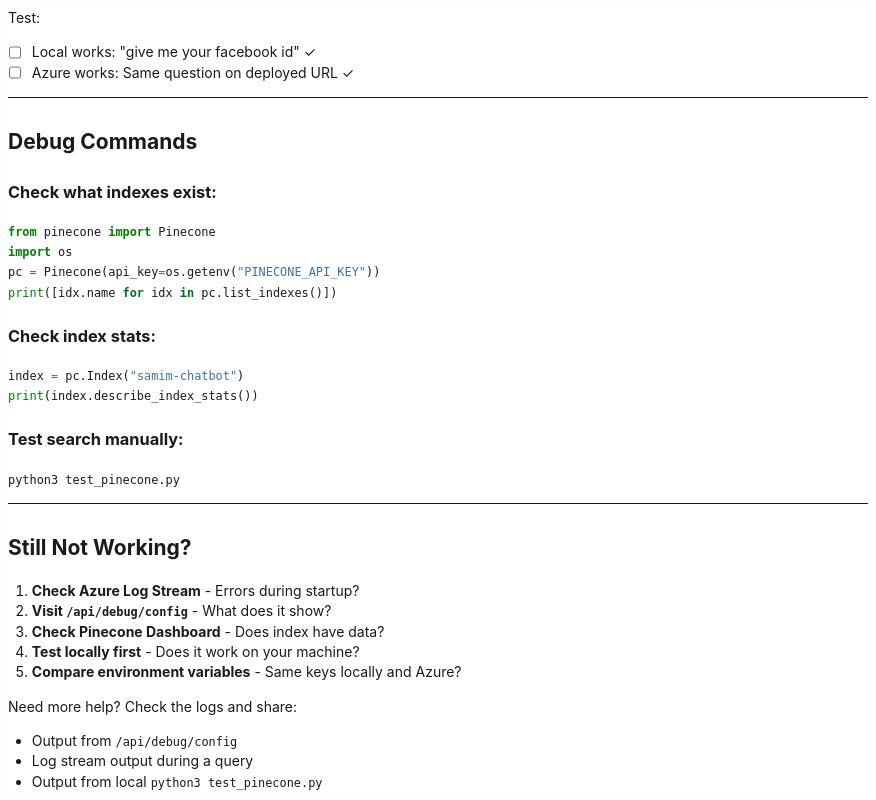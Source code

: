 Test:
- [ ] Local works: "give me your facebook id" ✓
- [ ] Azure works: Same question on deployed URL ✓

---

## Debug Commands

### Check what indexes exist:
```python
from pinecone import Pinecone
import os
pc = Pinecone(api_key=os.getenv("PINECONE_API_KEY"))
print([idx.name for idx in pc.list_indexes()])
```

### Check index stats:
```python
index = pc.Index("samim-chatbot")
print(index.describe_index_stats())
```

### Test search manually:
```bash
python3 test_pinecone.py
```

---

## Still Not Working?

1. **Check Azure Log Stream** - Errors during startup?
2. **Visit `/api/debug/config`** - What does it show?
3. **Check Pinecone Dashboard** - Does index have data?
4. **Test locally first** - Does it work on your machine?
5. **Compare environment variables** - Same keys locally and Azure?

Need more help? Check the logs and share:
- Output from `/api/debug/config`
- Log stream output during a query
- Output from local `python3 test_pinecone.py`
